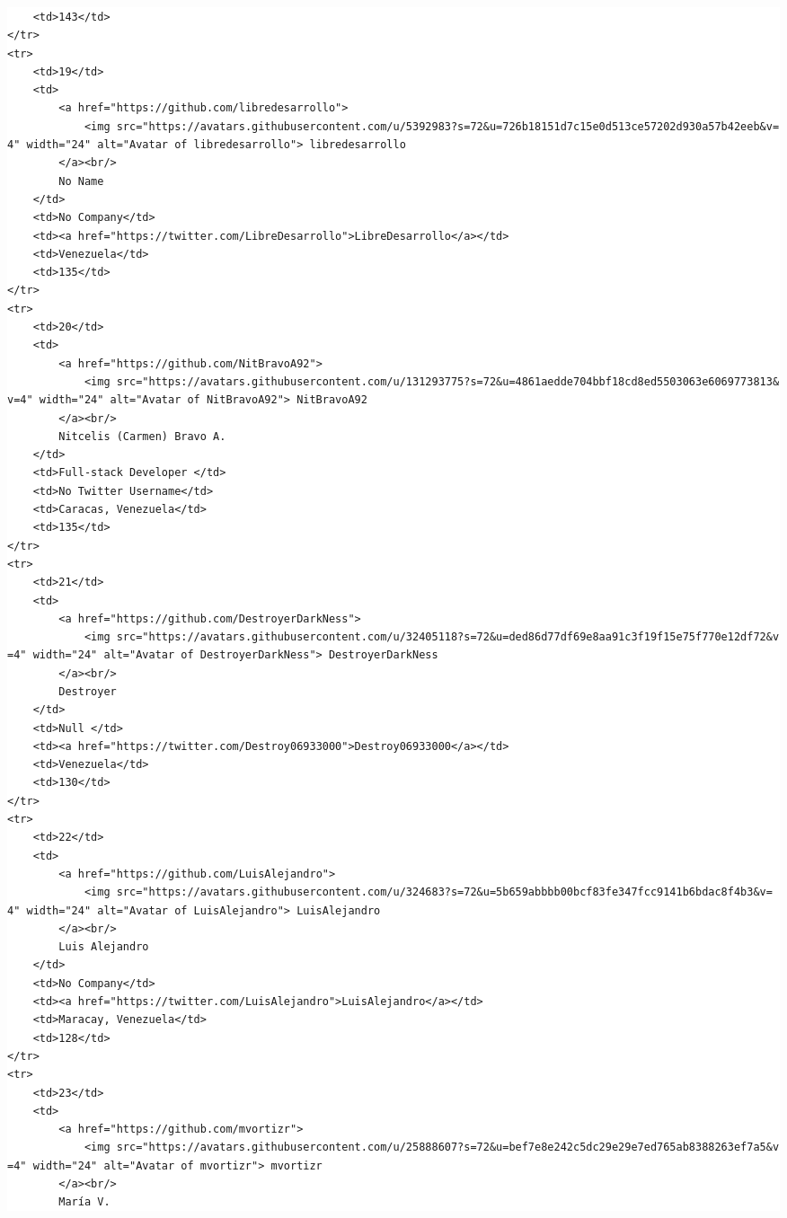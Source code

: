 		<td>143</td>
	</tr>
	<tr>
		<td>19</td>
		<td>
			<a href="https://github.com/libredesarrollo">
				<img src="https://avatars.githubusercontent.com/u/5392983?s=72&u=726b18151d7c15e0d513ce57202d930a57b42eeb&v=4" width="24" alt="Avatar of libredesarrollo"> libredesarrollo
			</a><br/>
			No Name
		</td>
		<td>No Company</td>
		<td><a href="https://twitter.com/LibreDesarrollo">LibreDesarrollo</a></td>
		<td>Venezuela</td>
		<td>135</td>
	</tr>
	<tr>
		<td>20</td>
		<td>
			<a href="https://github.com/NitBravoA92">
				<img src="https://avatars.githubusercontent.com/u/131293775?s=72&u=4861aedde704bbf18cd8ed5503063e6069773813&v=4" width="24" alt="Avatar of NitBravoA92"> NitBravoA92
			</a><br/>
			Nitcelis (Carmen) Bravo A.
		</td>
		<td>Full-stack Developer </td>
		<td>No Twitter Username</td>
		<td>Caracas, Venezuela</td>
		<td>135</td>
	</tr>
	<tr>
		<td>21</td>
		<td>
			<a href="https://github.com/DestroyerDarkNess">
				<img src="https://avatars.githubusercontent.com/u/32405118?s=72&u=ded86d77df69e8aa91c3f19f15e75f770e12df72&v=4" width="24" alt="Avatar of DestroyerDarkNess"> DestroyerDarkNess
			</a><br/>
			Destroyer
		</td>
		<td>Null </td>
		<td><a href="https://twitter.com/Destroy06933000">Destroy06933000</a></td>
		<td>Venezuela</td>
		<td>130</td>
	</tr>
	<tr>
		<td>22</td>
		<td>
			<a href="https://github.com/LuisAlejandro">
				<img src="https://avatars.githubusercontent.com/u/324683?s=72&u=5b659abbbb00bcf83fe347fcc9141b6bdac8f4b3&v=4" width="24" alt="Avatar of LuisAlejandro"> LuisAlejandro
			</a><br/>
			Luis Alejandro
		</td>
		<td>No Company</td>
		<td><a href="https://twitter.com/LuisAlejandro">LuisAlejandro</a></td>
		<td>Maracay, Venezuela</td>
		<td>128</td>
	</tr>
	<tr>
		<td>23</td>
		<td>
			<a href="https://github.com/mvortizr">
				<img src="https://avatars.githubusercontent.com/u/25888607?s=72&u=bef7e8e242c5dc29e29e7ed765ab8388263ef7a5&v=4" width="24" alt="Avatar of mvortizr"> mvortizr
			</a><br/>
			María V.
